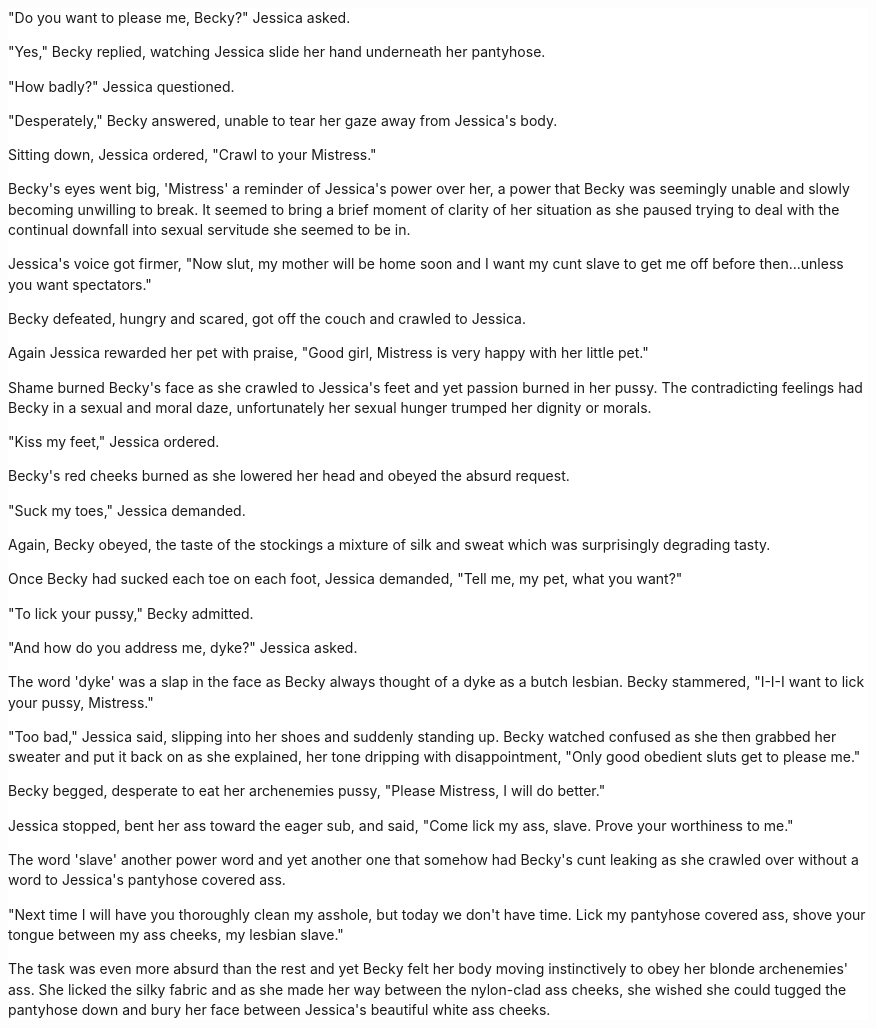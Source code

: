 "Do you want to please me, Becky?" Jessica asked. 

"Yes," Becky replied, watching Jessica slide her hand underneath her pantyhose. 

"How badly?" Jessica questioned. 

"Desperately," Becky answered, unable to tear her gaze away from Jessica's body. 

Sitting down, Jessica ordered, "Crawl to your Mistress." 

Becky's eyes went big, 'Mistress' a reminder of Jessica's power over her, a power that Becky was seemingly unable and slowly becoming unwilling to break. It seemed to bring a brief moment of clarity of her situation as she paused trying to deal with the continual downfall into sexual servitude she seemed to be in. 

Jessica's voice got firmer, "Now slut, my mother will be home soon and I want my cunt slave to get me off before then...unless you want spectators." 

Becky defeated, hungry and scared, got off the couch and crawled to Jessica. 

Again Jessica rewarded her pet with praise, "Good girl, Mistress is very happy with her little pet." 

Shame burned Becky's face as she crawled to Jessica's feet and yet passion burned in her pussy. The contradicting feelings had Becky in a sexual and moral daze, unfortunately her sexual hunger trumped her dignity or morals. 

"Kiss my feet," Jessica ordered. 

Becky's red cheeks burned as she lowered her head and obeyed the absurd request. 

"Suck my toes," Jessica demanded. 

Again, Becky obeyed, the taste of the stockings a mixture of silk and sweat which was surprisingly degrading tasty. 

Once Becky had sucked each toe on each foot, Jessica demanded, "Tell me, my pet, what you want?" 

"To lick your pussy," Becky admitted. 

"And how do you address me, dyke?" Jessica asked. 

The word 'dyke' was a slap in the face as Becky always thought of a dyke as a butch lesbian. Becky stammered, "I-I-I want to lick your pussy, Mistress." 

"Too bad," Jessica said, slipping into her shoes and suddenly standing up. Becky watched confused as she then grabbed her sweater and put it back on as she explained, her tone dripping with disappointment, "Only good obedient sluts get to please me." 

Becky begged, desperate to eat her archenemies pussy, "Please Mistress, I will do better." 

Jessica stopped, bent her ass toward the eager sub, and said, "Come lick my ass, slave. Prove your worthiness to me." 

The word 'slave' another power word and yet another one that somehow had Becky's cunt leaking as she crawled over without a word to Jessica's pantyhose covered ass. 

"Next time I will have you thoroughly clean my asshole, but today we don't have time. Lick my pantyhose covered ass, shove your tongue between my ass cheeks, my lesbian slave." 

The task was even more absurd than the rest and yet Becky felt her body moving instinctively to obey her blonde archenemies' ass. She licked the silky fabric and as she made her way between the nylon-clad ass cheeks, she wished she could tugged the pantyhose down and bury her face between Jessica's beautiful white ass cheeks. 
